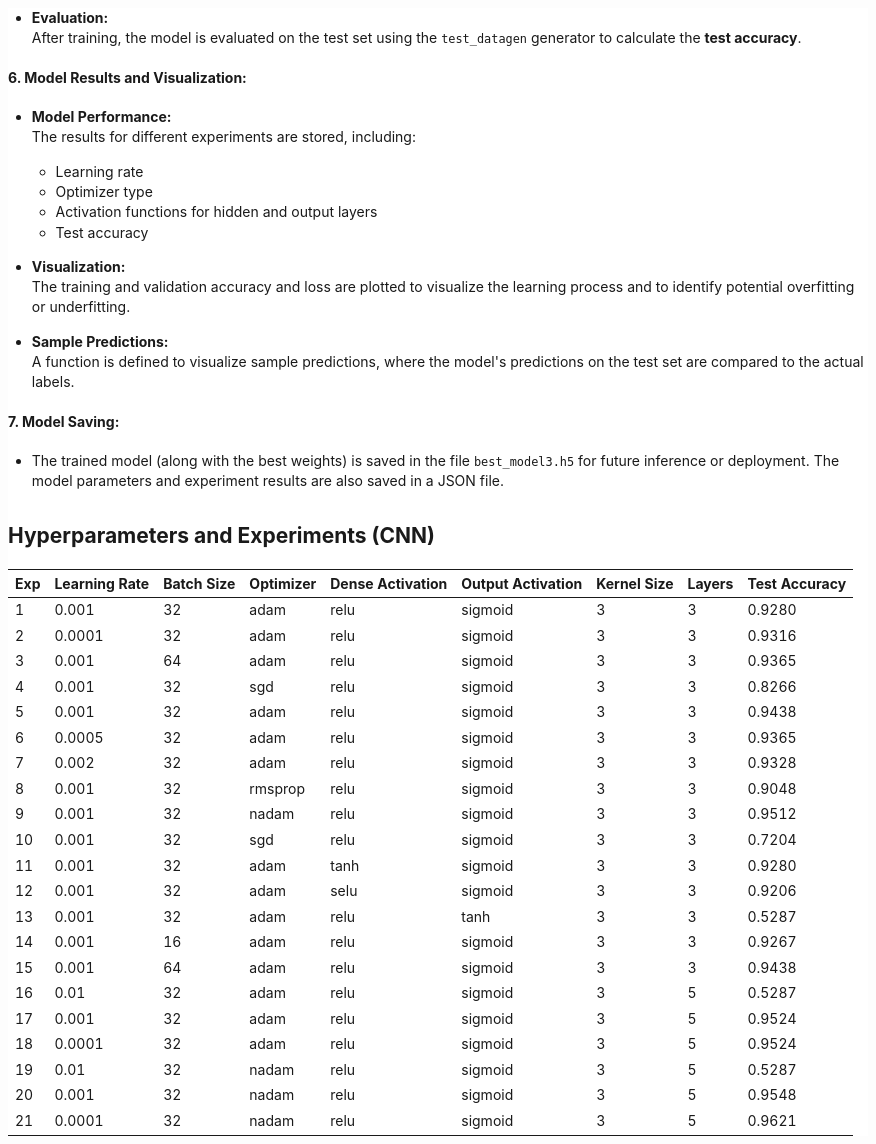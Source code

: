   - **Evaluation:**  
     After training, the model is evaluated on the test set using the `test_datagen` generator to calculate the **test accuracy**.

#### **6. Model Results and Visualization:**
   - **Model Performance:**  
     The results for different experiments are stored, including:
     - Learning rate
     - Optimizer type
     - Activation functions for hidden and output layers
     - Test accuracy
   
   - **Visualization:**  
     The training and validation accuracy and loss are plotted to visualize the learning process and to identify potential overfitting or underfitting.

   - **Sample Predictions:**  
     A function is defined to visualize sample predictions, where the model's predictions on the test set are compared to the actual labels.

#### **7. Model Saving:**
   - The trained model (along with the best weights) is saved in the file `best_model3.h5` for future inference or deployment. The model parameters and experiment results are also saved in a JSON file.


## Hyperparameters and Experiments (CNN)

| Exp | Learning Rate | Batch Size | Optimizer | Dense Activation | Output Activation | Kernel Size | Layers | Test Accuracy |
|-----|---------------|------------|-----------|-------------------|--------------------|-------------|--------|---------------|
| 1   | 0.001         | 32         | adam      | relu              | sigmoid            | 3           | 3      | 0.9280        |
| 2   | 0.0001        | 32         | adam      | relu              | sigmoid            | 3           | 3      | 0.9316        |
| 3   | 0.001         | 64         | adam      | relu              | sigmoid            | 3           | 3      | 0.9365        |
| 4   | 0.001         | 32         | sgd       | relu              | sigmoid            | 3           | 3      | 0.8266        |
| 5   | 0.001         | 32         | adam      | relu              | sigmoid            | 3           | 3      | 0.9438        |
| 6   | 0.0005        | 32         | adam      | relu              | sigmoid            | 3           | 3      | 0.9365        |
| 7   | 0.002         | 32         | adam      | relu              | sigmoid            | 3           | 3      | 0.9328        |
| 8   | 0.001         | 32         | rmsprop   | relu              | sigmoid            | 3           | 3      | 0.9048        |
| 9   | 0.001         | 32         | nadam     | relu              | sigmoid            | 3           | 3      | 0.9512        |
| 10  | 0.001         | 32         | sgd       | relu              | sigmoid            | 3           | 3      | 0.7204        |
| 11  | 0.001         | 32         | adam      | tanh              | sigmoid            | 3           | 3      | 0.9280        |
| 12  | 0.001         | 32         | adam      | selu              | sigmoid            | 3           | 3      | 0.9206        |
| 13  | 0.001         | 32         | adam      | relu              | tanh               | 3           | 3      | 0.5287        |
| 14  | 0.001         | 16         | adam      | relu              | sigmoid            | 3           | 3      | 0.9267        |
| 15  | 0.001         | 64         | adam      | relu              | sigmoid            | 3           | 3      | 0.9438        |
| 16  | 0.01          | 32         | adam      | relu              | sigmoid            | 3           | 5      | 0.5287        |
| 17  | 0.001         | 32         | adam      | relu              | sigmoid            | 3           | 5      | 0.9524        |
| 18  | 0.0001        | 32         | adam      | relu              | sigmoid            | 3           | 5      | 0.9524        |
| 19  | 0.01          | 32         | nadam     | relu              | sigmoid            | 3           | 5      | 0.5287        |
| 20  | 0.001         | 32         | nadam     | relu              | sigmoid            | 3           | 5      | 0.9548        |
| 21  | 0.0001        | 32         | nadam     | relu              | sigmoid            | 3           | 5      | 0.9621        |